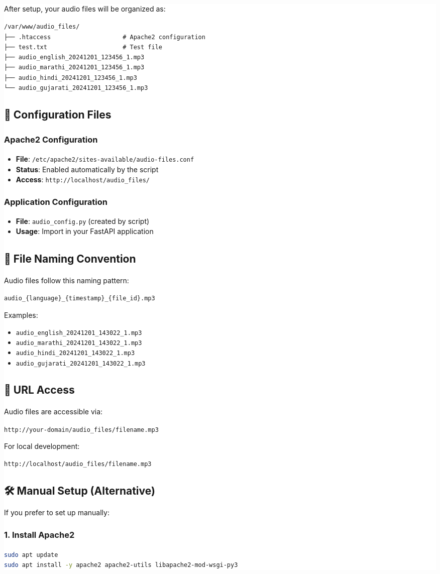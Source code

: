 After setup, your audio files will be organized as:

```
/var/www/audio_files/
├── .htaccess                    # Apache2 configuration
├── test.txt                     # Test file
├── audio_english_20241201_123456_1.mp3
├── audio_marathi_20241201_123456_1.mp3
├── audio_hindi_20241201_123456_1.mp3
└── audio_gujarati_20241201_123456_1.mp3
```

## 🔧 Configuration Files

### Apache2 Configuration
- **File**: `/etc/apache2/sites-available/audio-files.conf`
- **Status**: Enabled automatically by the script
- **Access**: `http://localhost/audio_files/`

### Application Configuration
- **File**: `audio_config.py` (created by script)
- **Usage**: Import in your FastAPI application

## 🎵 File Naming Convention

Audio files follow this naming pattern:
```
audio_{language}_{timestamp}_{file_id}.mp3
```

Examples:
- `audio_english_20241201_143022_1.mp3`
- `audio_marathi_20241201_143022_1.mp3`
- `audio_hindi_20241201_143022_1.mp3`
- `audio_gujarati_20241201_143022_1.mp3`

## 🔗 URL Access

Audio files are accessible via:
```
http://your-domain/audio_files/filename.mp3
```

For local development:
```
http://localhost/audio_files/filename.mp3
```

## 🛠️ Manual Setup (Alternative)

If you prefer to set up manually:

### 1. Install Apache2
```bash
sudo apt update
sudo apt install -y apache2 apache2-utils libapache2-mod-wsgi-py3
```
